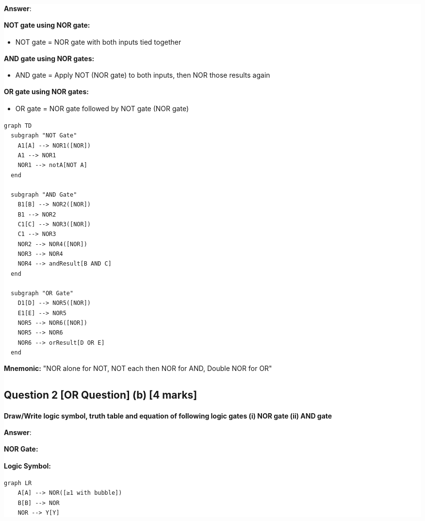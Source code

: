 **Answer**:

**NOT gate using NOR gate:**

- NOT gate = NOR gate with both inputs tied together

**AND gate using NOR gates:**

- AND gate = Apply NOT (NOR gate) to both inputs, then NOR those results again

**OR gate using NOR gates:**

- OR gate = NOR gate followed by NOT gate (NOR gate)

```mermaid
graph TD
  subgraph "NOT Gate"
    A1[A] --> NOR1([NOR])
    A1 --> NOR1
    NOR1 --> notA[NOT A]
  end
  
  subgraph "AND Gate"
    B1[B] --> NOR2([NOR])
    B1 --> NOR2
    C1[C] --> NOR3([NOR])
    C1 --> NOR3
    NOR2 --> NOR4([NOR])
    NOR3 --> NOR4
    NOR4 --> andResult[B AND C]
  end
  
  subgraph "OR Gate"
    D1[D] --> NOR5([NOR])
    E1[E] --> NOR5
    NOR5 --> NOR6([NOR])
    NOR5 --> NOR6
    NOR6 --> orResult[D OR E]
  end
```

**Mnemonic:** "NOR alone for NOT, NOT each then NOR for AND, Double NOR for OR"

## Question 2 [OR Question] (b) [4 marks]

**Draw/Write logic symbol, truth table and equation of following logic gates (i) NOR gate (ii) AND gate**

**Answer**:

**NOR Gate:**

**Logic Symbol:**

```mermaid
graph LR
    A[A] --> NOR([≥1 with bubble])
    B[B] --> NOR
    NOR --> Y[Y]
```
